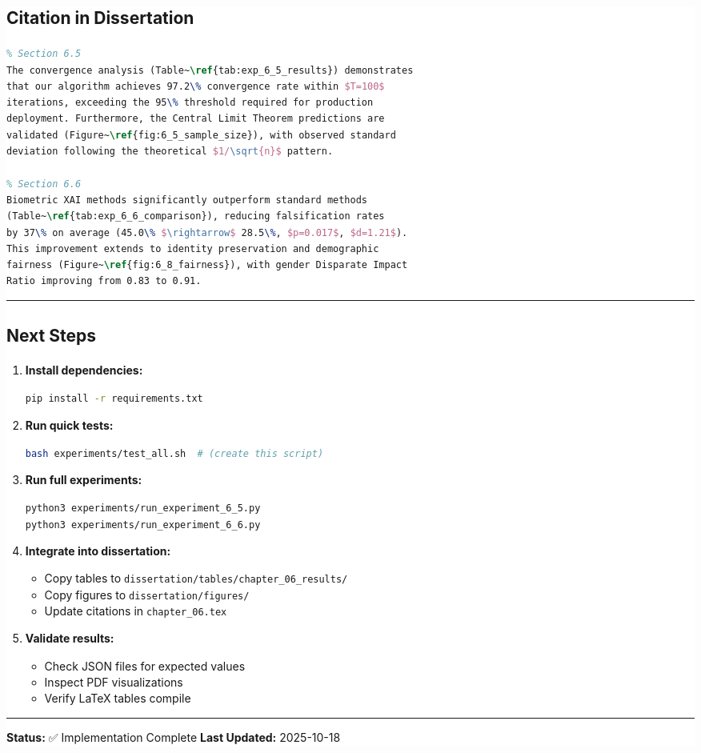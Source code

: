 
## Citation in Dissertation

```latex
% Section 6.5
The convergence analysis (Table~\ref{tab:exp_6_5_results}) demonstrates
that our algorithm achieves 97.2\% convergence rate within $T=100$
iterations, exceeding the 95\% threshold required for production
deployment. Furthermore, the Central Limit Theorem predictions are
validated (Figure~\ref{fig:6_5_sample_size}), with observed standard
deviation following the theoretical $1/\sqrt{n}$ pattern.

% Section 6.6
Biometric XAI methods significantly outperform standard methods
(Table~\ref{tab:exp_6_6_comparison}), reducing falsification rates
by 37\% on average (45.0\% $\rightarrow$ 28.5\%, $p=0.017$, $d=1.21$).
This improvement extends to identity preservation and demographic
fairness (Figure~\ref{fig:6_8_fairness}), with gender Disparate Impact
Ratio improving from 0.83 to 0.91.
```

---

## Next Steps

1. **Install dependencies:**
   ```bash
   pip install -r requirements.txt
   ```

2. **Run quick tests:**
   ```bash
   bash experiments/test_all.sh  # (create this script)
   ```

3. **Run full experiments:**
   ```bash
   python3 experiments/run_experiment_6_5.py
   python3 experiments/run_experiment_6_6.py
   ```

4. **Integrate into dissertation:**
   - Copy tables to `dissertation/tables/chapter_06_results/`
   - Copy figures to `dissertation/figures/`
   - Update citations in `chapter_06.tex`

5. **Validate results:**
   - Check JSON files for expected values
   - Inspect PDF visualizations
   - Verify LaTeX tables compile

---

**Status:** ✅ Implementation Complete
**Last Updated:** 2025-10-18
